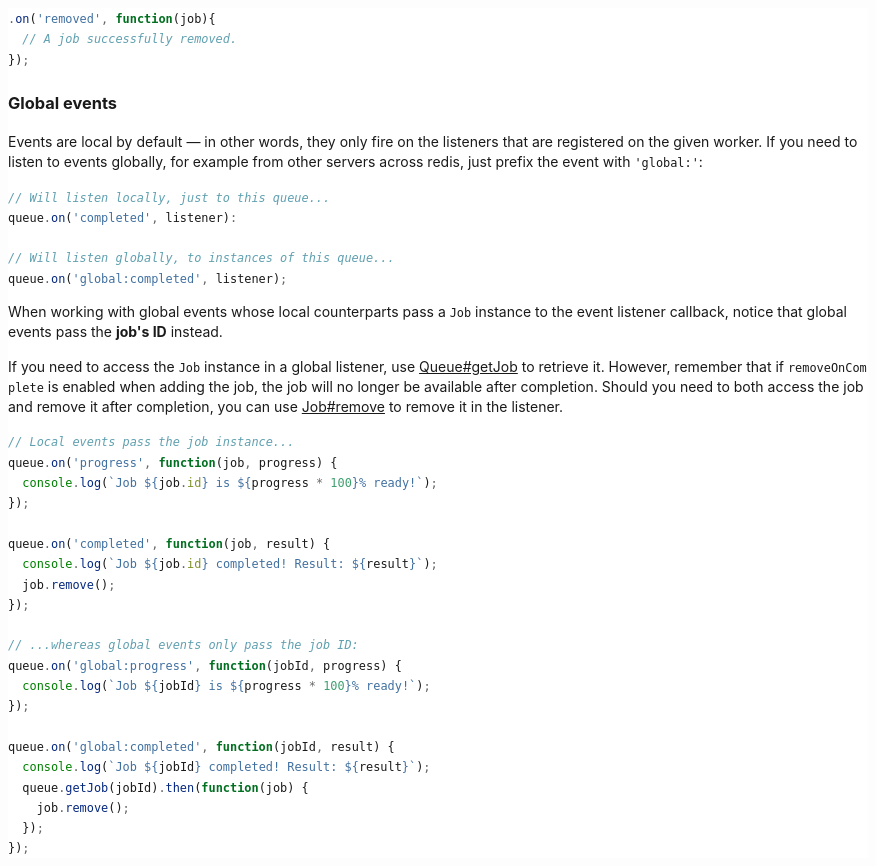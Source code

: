 ```js
.on('removed', function(job){
  // A job successfully removed.
});

```

### Global events

Events are local by default — in other words, they only fire on the listeners that are registered on the given worker. If you need to listen to events globally, for example from other servers across redis, just prefix the event with `'global:'`:

```js
// Will listen locally, just to this queue...
queue.on('completed', listener):

// Will listen globally, to instances of this queue...
queue.on('global:completed', listener);
```

When working with global events whose local counterparts pass a `Job` instance to the event listener callback, notice that global events pass the **job's ID** instead.

If you need to access the `Job` instance in a global listener, use [Queue#getJob](#queuegetjob) to retrieve it. However, remember that if `removeOnComplete` is enabled when adding the job, the job will no longer be available after completion. Should you need to both access the job and remove it after completion, you can use [Job#remove](#jobremove) to remove it in the listener.

```js
// Local events pass the job instance...
queue.on('progress', function(job, progress) {
  console.log(`Job ${job.id} is ${progress * 100}% ready!`);
});

queue.on('completed', function(job, result) {
  console.log(`Job ${job.id} completed! Result: ${result}`);
  job.remove();
});

// ...whereas global events only pass the job ID:
queue.on('global:progress', function(jobId, progress) {
  console.log(`Job ${jobId} is ${progress * 100}% ready!`);
});

queue.on('global:completed', function(jobId, result) {
  console.log(`Job ${jobId} completed! Result: ${result}`);
  queue.getJob(jobId).then(function(job) {
    job.remove();
  });
});
```
